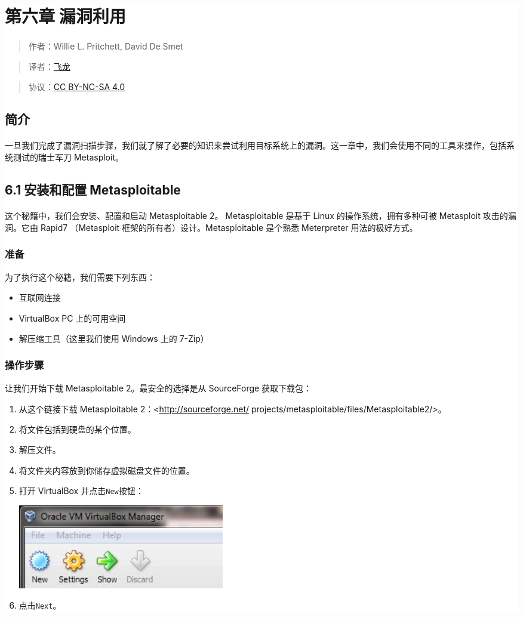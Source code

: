 # 第六章 漏洞利用

> 作者：Willie L. Pritchett, David De Smet

> 译者：[飞龙](https://github.com/)

> 协议：[CC BY-NC-SA 4.0](http://creativecommons.org/licenses/by-nc-sa/4.0/)

## 简介

一旦我们完成了漏洞扫描步骤，我们就了解了必要的知识来尝试利用目标系统上的漏洞。这一章中，我们会使用不同的工具来操作，包括系统测试的瑞士军刀 Metasploit。

## 6.1 安装和配置 Metasploitable

这个秘籍中，我们会安装、配置和启动 Metasploitable 2。 Metasploitable 是基于 Linux 的操作系统，拥有多种可被 Metasploit 攻击的漏洞。它由  Rapid7 （Metasploit 框架的所有者）设计。Metasploitable 是个熟悉 Meterpreter 用法的极好方式。

### 准备

为了执行这个秘籍，我们需要下列东西：

+   互联网连接

+   VirtualBox PC 上的可用空间

+   解压缩工具（这里我们使用 Windows 上的 7-Zip）

### 操作步骤

让我们开始下载 Metasploitable 2。最安全的选择是从 SourceForge 获取下载包：

1.  从这个链接下载 Metasploitable 2：<http://sourceforge.net/ projects/metasploitable/files/Metasploitable2/>。

2.  将文件包括到硬盘的某个位置。

3.  解压文件。

4.  将文件夹内容放到你储存虚拟磁盘文件的位置。

5.  打开 VirtualBox 并点击`New`按钮：

    ![](img/6-1-1.jpg)
    
6.  点击`Next`。
